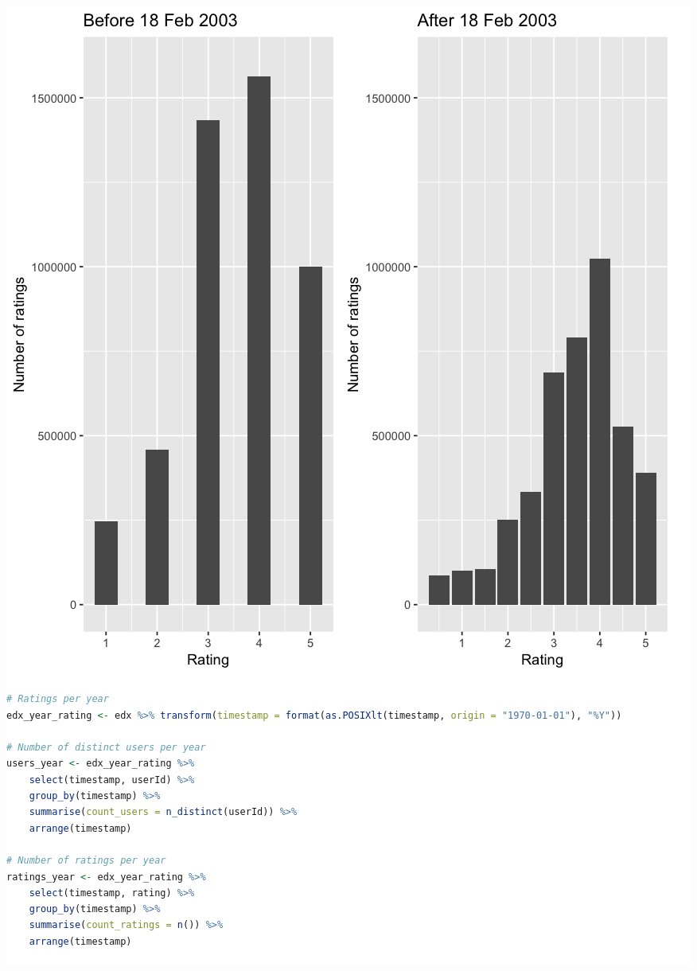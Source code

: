 ![png](output_71_0.png)



```R
# Ratings per year
edx_year_rating <- edx %>% transform(timestamp = format(as.POSIXlt(timestamp, origin = "1970-01-01"), "%Y"))

# Number of distinct users per year
users_year <- edx_year_rating %>%
    select(timestamp, userId) %>%
    group_by(timestamp) %>%
    summarise(count_users = n_distinct(userId)) %>%
    arrange(timestamp)
              
# Number of ratings per year
ratings_year <- edx_year_rating %>%
    select(timestamp, rating) %>%
    group_by(timestamp) %>%
    summarise(count_ratings = n()) %>%
    arrange(timestamp)
              
```